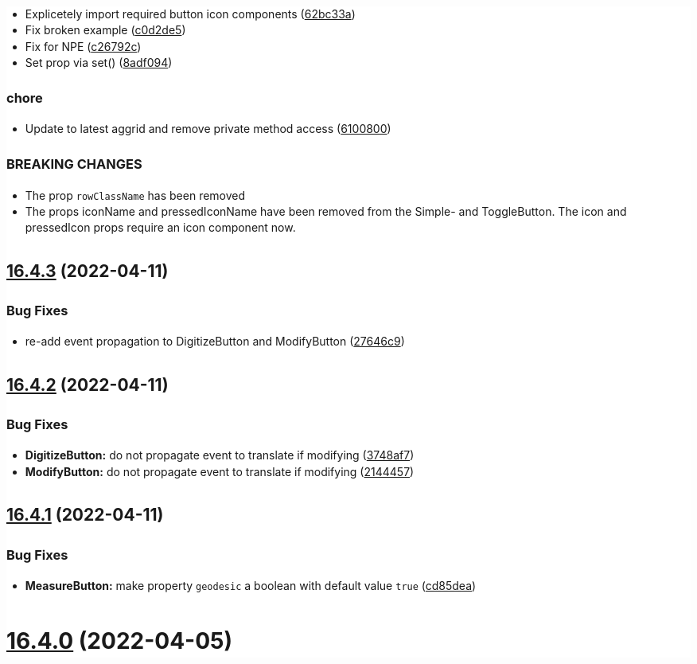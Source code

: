 * Explicetely import required button icon components ([62bc33a](https://github.com/terrestris/react-geo/commit/62bc33a0eb88181777d2da140692bee51be03fb7))
* Fix broken example ([c0d2de5](https://github.com/terrestris/react-geo/commit/c0d2de53d1bae398c18e1888834d537ddc9d9687))
* Fix for NPE ([c26792c](https://github.com/terrestris/react-geo/commit/c26792cf909e1a484dc7353deedc7fd7e1b8611d))
* Set prop via set() ([8adf094](https://github.com/terrestris/react-geo/commit/8adf094f4452ede515bde9491d9c54b6ed5a4e3b))


### chore

* Update to latest aggrid and remove private method access ([6100800](https://github.com/terrestris/react-geo/commit/6100800b44297be31132486c2be8b54652061e76))


### BREAKING CHANGES

* The prop `rowClassName` has been removed
* The props iconName and pressedIconName have been removed from the Simple- and ToggleButton. The icon and pressedIcon props require an icon component now.

## [16.4.3](https://github.com/terrestris/react-geo/compare/v16.4.2...v16.4.3) (2022-04-11)


### Bug Fixes

* re-add event propagation to DigitizeButton and ModifyButton ([27646c9](https://github.com/terrestris/react-geo/commit/27646c90532cf4ddb4a6c7b8ff05eac68cbba98f))

## [16.4.2](https://github.com/terrestris/react-geo/compare/v16.4.1...v16.4.2) (2022-04-11)


### Bug Fixes

* **DigitizeButton:** do not propagate event to translate if modifying ([3748af7](https://github.com/terrestris/react-geo/commit/3748af744d98485dae4145203d0c5bcf63bc1e81))
* **ModifyButton:** do not propagate event to translate if modifying ([2144457](https://github.com/terrestris/react-geo/commit/2144457d09d832066cfd2b9de0314c24f007259d))

## [16.4.1](https://github.com/terrestris/react-geo/compare/v16.4.0...v16.4.1) (2022-04-11)


### Bug Fixes

* **MeasureButton:** make property `geodesic` a boolean with default value `true` ([cd85dea](https://github.com/terrestris/react-geo/commit/cd85deaff2f9344a023d17f4a3eb69973e82198a))

# [16.4.0](https://github.com/terrestris/react-geo/compare/v16.3.0...v16.4.0) (2022-04-05)
